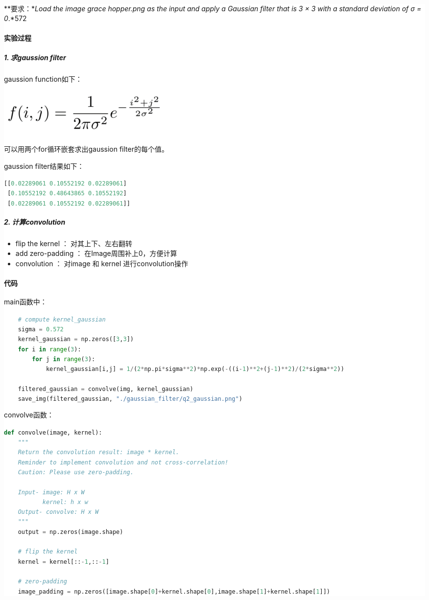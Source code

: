 **要求：**Load the image grace hopper.png as the input and apply a Gaussian filter that is 3 *×* 3 with a standard deviation of *σ* = 0*.*572

#### 实验过程

##### 1. 求gaussion filter

gaussion function如下：

![image-20220430094612923](images/cv_HW/image-20220430094612923.png)

可以用两个for循环嵌套求出gaussion filter的每个值。

gaussion filter结果如下：

```python
[[0.02289061 0.10552192 0.02289061]
 [0.10552192 0.48643865 0.10552192]
 [0.02289061 0.10552192 0.02289061]]
```

##### 2. 计算convolution

* flip the kernel ： 对其上下、左右翻转
* add zero-padding ： 在Image周围补上0，方便计算
* convolution ： 对image 和 kernel 进行convolution操作

#### 代码

main函数中：

```python
    # compute kernel_gaussian
    sigma = 0.572
    kernel_gaussian = np.zeros([3,3])
    for i in range(3):
        for j in range(3):
            kernel_gaussian[i,j] = 1/(2*np.pi*sigma**2)*np.exp(-((i-1)**2+(j-1)**2)/(2*sigma**2))

    filtered_gaussian = convolve(img, kernel_gaussian)
    save_img(filtered_gaussian, "./gaussian_filter/q2_gaussian.png")
```

convolve函数：

```python
def convolve(image, kernel):
    """
    Return the convolution result: image * kernel.
    Reminder to implement convolution and not cross-correlation!
    Caution: Please use zero-padding.

    Input- image: H x W
           kernel: h x w
    Output- convolve: H x W
    """
    output = np.zeros(image.shape)

    # flip the kernel
    kernel = kernel[::-1,::-1]

    # zero-padding
    image_padding = np.zeros([image.shape[0]+kernel.shape[0],image.shape[1]+kernel.shape[1]])
```